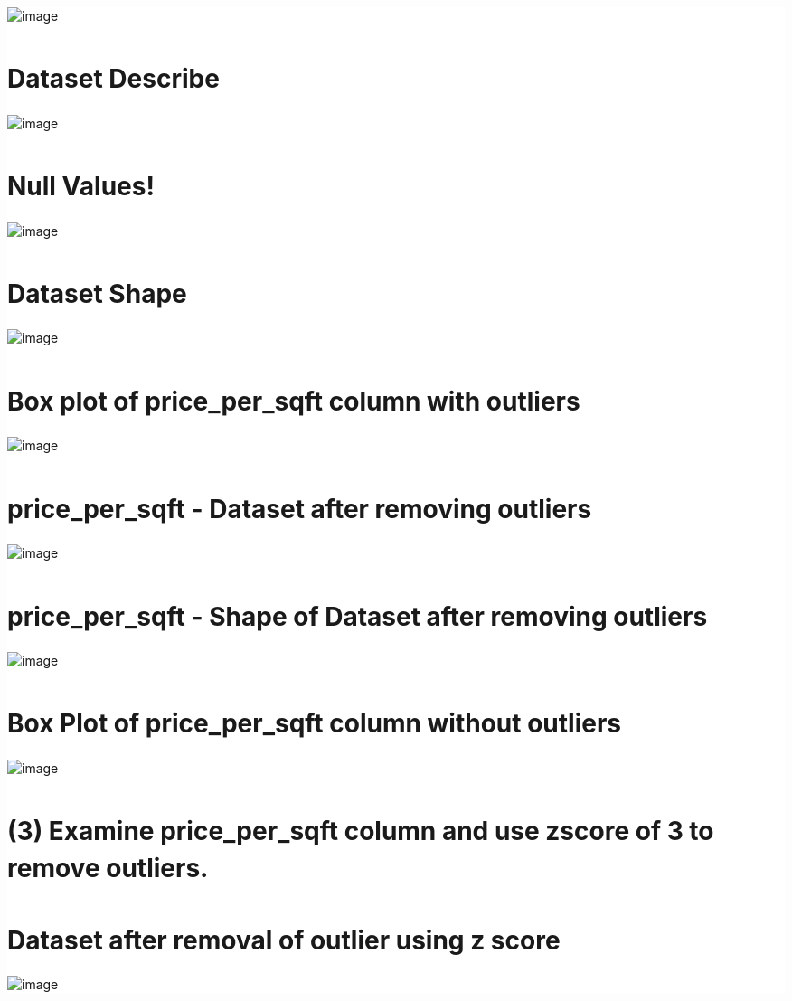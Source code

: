 ![image](https://user-images.githubusercontent.com/127847210/229714526-91b26005-65ab-469a-bc7c-4ce4692e790e.png)


# Dataset Describe

![image](https://user-images.githubusercontent.com/127847210/229732272-2b74c3ac-4a37-4df7-b03d-629c82b778d6.png)


# Null Values!

![image](https://user-images.githubusercontent.com/127847210/229765336-ee01ca0f-c2b2-41ad-9e52-b478544d1ae2.png)


# Dataset Shape

![image](https://user-images.githubusercontent.com/127847210/229732429-3e0861aa-38d4-4612-99b7-933b96706163.png)


# Box plot of price_per_sqft column with outliers

![image](https://user-images.githubusercontent.com/127847210/229734212-1531dc8c-c7ee-4e08-82d0-1a16779704b0.png)


# price_per_sqft - Dataset after removing outliers

![image](https://user-images.githubusercontent.com/127847210/229763216-4adbfa58-cb1f-42fa-a3e6-a64ee07bbcd6.png)


# price_per_sqft - Shape of Dataset after removing outliers

![image](https://user-images.githubusercontent.com/127847210/229763297-b660bbb9-965f-4342-aad7-d06f958704a2.png)


# Box Plot of price_per_sqft column without outliers

![image](https://user-images.githubusercontent.com/127847210/229763429-5808f32d-44f4-46a4-b414-1048035b01f6.png)


# (3) Examine price_per_sqft column and use zscore of 3 to remove outliers.
# Dataset after removal of outlier using z score

![image](https://user-images.githubusercontent.com/127847210/229763861-25d63656-5c1a-43b1-990e-39afd25be897.png)
